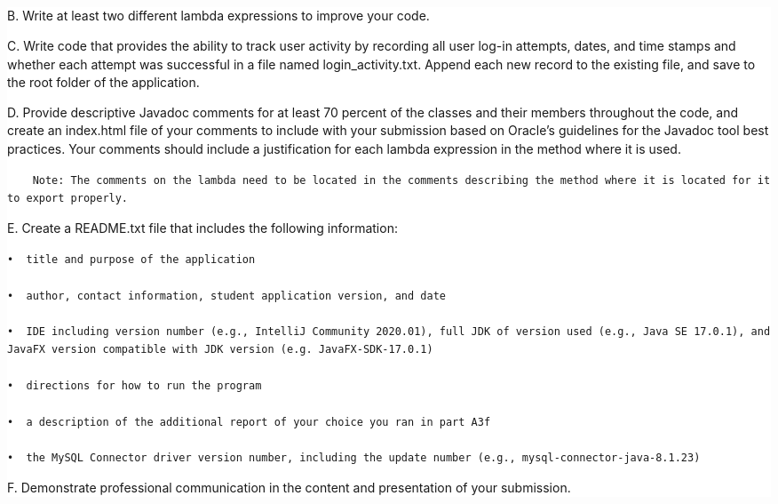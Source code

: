 

B.  Write at least two different lambda expressions to improve your code.



C.  Write code that provides the ability to track user activity by recording all user log-in attempts, dates, and time stamps and whether each attempt was successful in a file named login_activity.txt. Append each new record to the existing file, and save to the root folder of the application.



D.  Provide descriptive Javadoc comments for at least 70 percent of the classes and their members throughout the code, and create an index.html file of your comments to include with your submission based on Oracle’s guidelines for the Javadoc tool best practices. Your comments should include a justification for each lambda expression in the method where it is used.



        Note: The comments on the lambda need to be located in the comments describing the method where it is located for it to export properly.



E.  Create a README.txt file that includes the following information:

    •  title and purpose of the application

    •  author, contact information, student application version, and date

    •  IDE including version number (e.g., IntelliJ Community 2020.01), full JDK of version used (e.g., Java SE 17.0.1), and JavaFX version compatible with JDK version (e.g. JavaFX-SDK-17.0.1)

    •  directions for how to run the program

    •  a description of the additional report of your choice you ran in part A3f

    •  the MySQL Connector driver version number, including the update number (e.g., mysql-connector-java-8.1.23)



F.  Demonstrate professional communication in the content and presentation of your submission.
